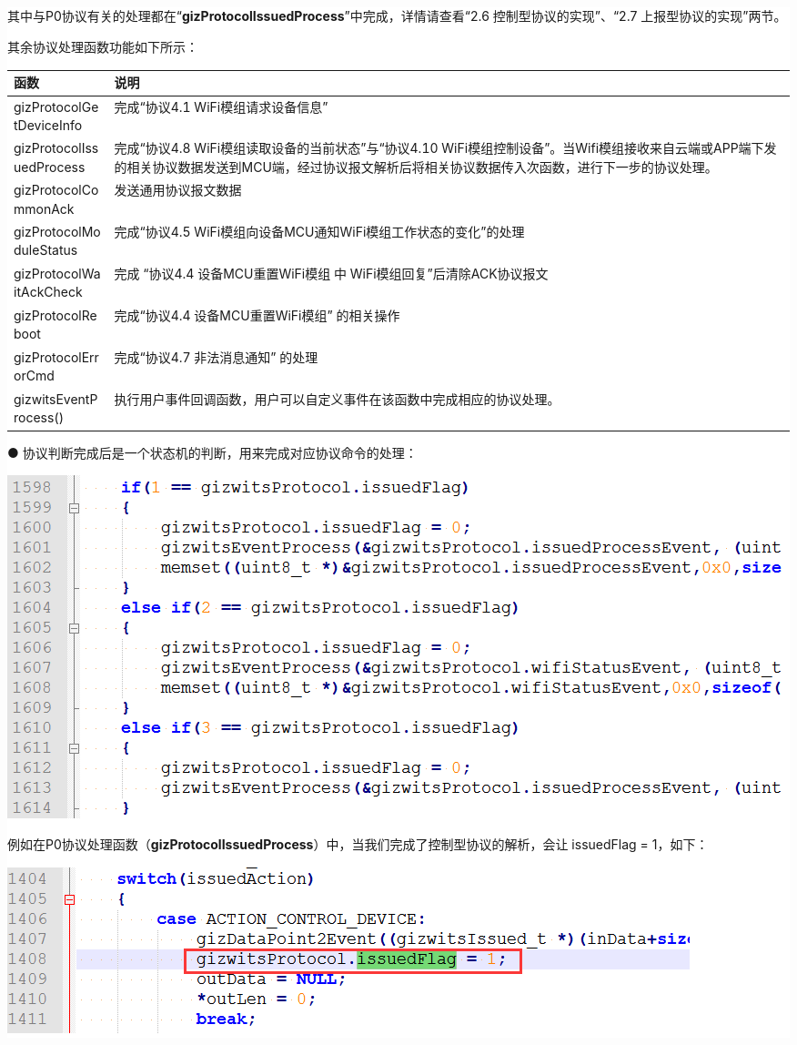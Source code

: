 
其中与P0协议有关的处理都在“**gizProtocolIssuedProcess**”中完成，详情请查看“2.6 控制型协议的实现”、“2.7 上报型协议的实现”两节。

其余协议处理函数功能如下所示：

| 函数     |     	说明 |
| :-------- | :--------|
| gizProtocolGetDeviceInfo   |   完成“协议4.1 WiFi模组请求设备信息” |
| gizProtocolIssuedProcess	  | 完成“协议4.8 WiFi模组读取设备的当前状态”与“协议4.10 WiFi模组控制设备”。当Wifi模组接收来自云端或APP端下发的相关协议数据发送到MCU端，经过协议报文解析后将相关协议数据传入次函数，进行下一步的协议处理。|
| gizProtocolCommonAck | 发送通用协议报文数据|
| gizProtocolModuleStatus	 |  完成“协议4.5 WiFi模组向设备MCU通知WiFi模组工作状态的变化”的处理 |
| gizProtocolWaitAckCheck |   完成 “协议4.4 设备MCU重置WiFi模组 中 WiFi模组回复”后清除ACK协议报文 |
|gizProtocolReboot | 完成“协议4.4 设备MCU重置WiFi模组” 的相关操作|
|gizProtocolErrorCmd	  | 完成“协议4.7 非法消息通知” 的处理 |
| gizwitsEventProcess() | 执行用户事件回调函数，用户可以自定义事件在该函数中完成相应的协议处理。 |


● 协议判断完成后是一个状态机的判断，用来完成对应协议命令的处理：

![Alt text](/assets/zh-cn/deviceDev/Gokit3Voice/source/image41.png)


例如在P0协议处理函数（**gizProtocolIssuedProcess**）中，当我们完成了控制型协议的解析，会让 issuedFlag = 1，如下：

![Alt text](/assets/zh-cn/deviceDev/Gokit3Voice/source/image42.png)
